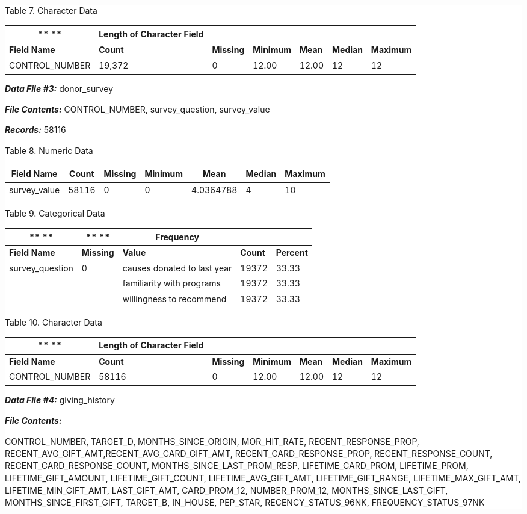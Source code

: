 Table 7. Character Data

| ** **           | **Length of Character Field** |             |             |          |            |             |
| --------------- | ----------------------------- | ----------- | ----------- | -------- | ---------- | ----------- |
| **Field Name**  | **Count**                     | **Missing** | **Minimum** | **Mean** | **Median** | **Maximum** |
| CONTROL\_NUMBER | 19,372                        | 0           | 12.00       | 12.00    | 12         | 12          |

***Data File \#3:*** donor\_survey

***File Contents:*** CONTROL\_NUMBER, survey\_question, survey\_value

***Records:*** 58116

Table 8. Numeric Data

| **Field Name** | **Count** | **Missing** | **Minimum** | **Mean**  | **Median** | **Maximum** |
| -------------- | --------- | ----------- | ----------- | --------- | ---------- | ----------- |
| survey\_value  | 58116     | 0           | 0           | 4.0364788 | 4          | 10          |

Table 9. Categorical Data

| ** **            | ** **       | **Frequency**               |           |             |
| ---------------- | ----------- | --------------------------- | --------- | ----------- |
| **Field Name**   | **Missing** | **Value**                   | **Count** | **Percent** |
| survey\_question | 0           | causes donated to last year | 19372     | 33.33       |
|                  |             | familiarity with programs   | 19372     | 33.33       |
|                  |             | willingness to recommend    | 19372     | 33.33       |

Table 10. Character Data

| ** **           | **Length of Character Field** |             |             |          |            |             |
| --------------- | ----------------------------- | ----------- | ----------- | -------- | ---------- | ----------- |
| **Field Name**  | **Count**                     | **Missing** | **Minimum** | **Mean** | **Median** | **Maximum** |
| CONTROL\_NUMBER | 58116                         | 0           | 12.00       | 12.00    | 12         | 12          |

***Data File \#4:*** giving\_history

***File Contents:***

CONTROL\_NUMBER, TARGET\_D, MONTHS\_SINCE\_ORIGIN, MOR\_HIT\_RATE,
RECENT\_RESPONSE\_PROP,
RECENT\_AVG\_GIFT\_AMT,RECENT\_AVG\_CARD\_GIFT\_AMT,
RECENT\_CARD\_RESPONSE\_PROP, RECENT\_RESPONSE\_COUNT,
RECENT\_CARD\_RESPONSE\_COUNT, MONTHS\_SINCE\_LAST\_PROM\_RESP,
LIFETIME\_CARD\_PROM, LIFETIME\_PROM, LIFETIME\_GIFT\_AMOUNT,
LIFETIME\_GIFT\_COUNT, LIFETIME\_AVG\_GIFT\_AMT, LIFETIME\_GIFT\_RANGE,
LIFETIME\_MAX\_GIFT\_AMT, LIFETIME\_MIN\_GIFT\_AMT, LAST\_GIFT\_AMT,
CARD\_PROM\_12, NUMBER\_PROM\_12, MONTHS\_SINCE\_LAST\_GIFT,
MONTHS\_SINCE\_FIRST\_GIFT, TARGET\_B, IN\_HOUSE, PEP\_STAR,
RECENCY\_STATUS\_96NK, FREQUENCY\_STATUS\_97NK
